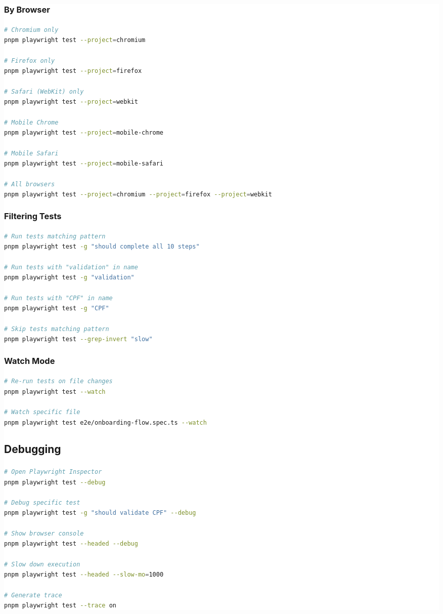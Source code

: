 ### By Browser

```bash
# Chromium only
pnpm playwright test --project=chromium

# Firefox only
pnpm playwright test --project=firefox

# Safari (WebKit) only
pnpm playwright test --project=webkit

# Mobile Chrome
pnpm playwright test --project=mobile-chrome

# Mobile Safari
pnpm playwright test --project=mobile-safari

# All browsers
pnpm playwright test --project=chromium --project=firefox --project=webkit
```

### Filtering Tests

```bash
# Run tests matching pattern
pnpm playwright test -g "should complete all 10 steps"

# Run tests with "validation" in name
pnpm playwright test -g "validation"

# Run tests with "CPF" in name
pnpm playwright test -g "CPF"

# Skip tests matching pattern
pnpm playwright test --grep-invert "slow"
```

### Watch Mode

```bash
# Re-run tests on file changes
pnpm playwright test --watch

# Watch specific file
pnpm playwright test e2e/onboarding-flow.spec.ts --watch
```

## Debugging

```bash
# Open Playwright Inspector
pnpm playwright test --debug

# Debug specific test
pnpm playwright test -g "should validate CPF" --debug

# Show browser console
pnpm playwright test --headed --debug

# Slow down execution
pnpm playwright test --headed --slow-mo=1000

# Generate trace
pnpm playwright test --trace on
```